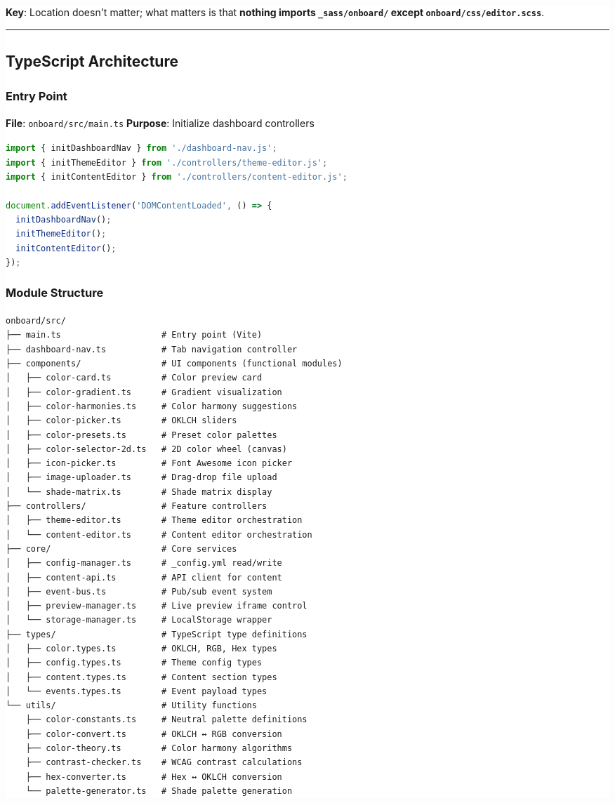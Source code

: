 **Key**: Location doesn't matter; what matters is that **nothing imports `_sass/onboard/` except `onboard/css/editor.scss`**.

---

## TypeScript Architecture

### Entry Point

**File**: `onboard/src/main.ts`
**Purpose**: Initialize dashboard controllers

```typescript
import { initDashboardNav } from './dashboard-nav.js';
import { initThemeEditor } from './controllers/theme-editor.js';
import { initContentEditor } from './controllers/content-editor.js';

document.addEventListener('DOMContentLoaded', () => {
  initDashboardNav();
  initThemeEditor();
  initContentEditor();
});
```

### Module Structure

```
onboard/src/
├── main.ts                    # Entry point (Vite)
├── dashboard-nav.ts           # Tab navigation controller
├── components/                # UI components (functional modules)
│   ├── color-card.ts          # Color preview card
│   ├── color-gradient.ts      # Gradient visualization
│   ├── color-harmonies.ts     # Color harmony suggestions
│   ├── color-picker.ts        # OKLCH sliders
│   ├── color-presets.ts       # Preset color palettes
│   ├── color-selector-2d.ts   # 2D color wheel (canvas)
│   ├── icon-picker.ts         # Font Awesome icon picker
│   ├── image-uploader.ts      # Drag-drop file upload
│   └── shade-matrix.ts        # Shade matrix display
├── controllers/               # Feature controllers
│   ├── theme-editor.ts        # Theme editor orchestration
│   └── content-editor.ts      # Content editor orchestration
├── core/                      # Core services
│   ├── config-manager.ts      # _config.yml read/write
│   ├── content-api.ts         # API client for content
│   ├── event-bus.ts           # Pub/sub event system
│   ├── preview-manager.ts     # Live preview iframe control
│   └── storage-manager.ts     # LocalStorage wrapper
├── types/                     # TypeScript type definitions
│   ├── color.types.ts         # OKLCH, RGB, Hex types
│   ├── config.types.ts        # Theme config types
│   ├── content.types.ts       # Content section types
│   └── events.types.ts        # Event payload types
└── utils/                     # Utility functions
    ├── color-constants.ts     # Neutral palette definitions
    ├── color-convert.ts       # OKLCH ↔ RGB conversion
    ├── color-theory.ts        # Color harmony algorithms
    ├── contrast-checker.ts    # WCAG contrast calculations
    ├── hex-converter.ts       # Hex ↔ OKLCH conversion
    └── palette-generator.ts   # Shade palette generation
```
